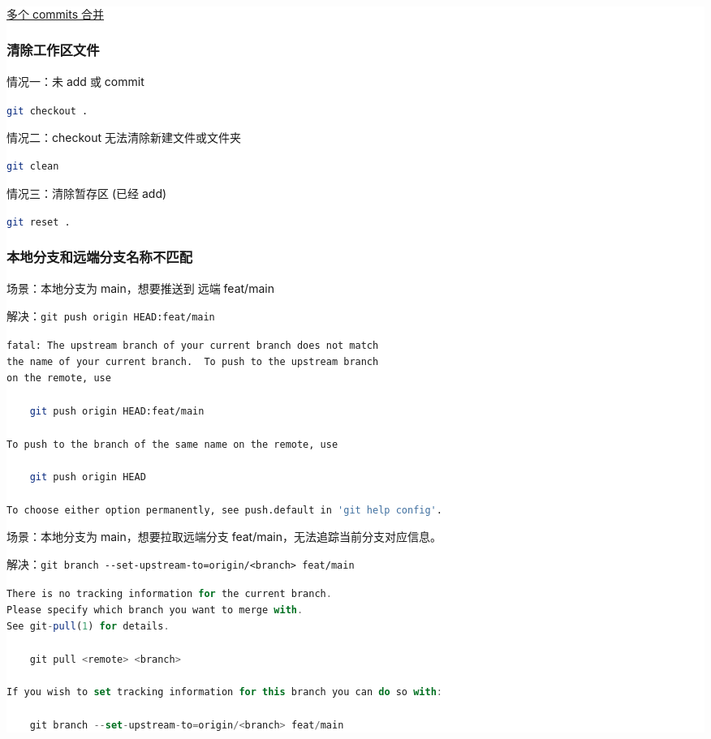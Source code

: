 [多个 commits 合并](https://www.cnblogs.com/yxhblogs/p/10527271.html)

### 清除工作区文件

情况一：未 add 或 commit

```bash
git checkout .
```

情况二：checkout 无法清除新建文件或文件夹

```bash
git clean
```

情况三：清除暂存区 (已经 add)

```bash
git reset .
```

### 本地分支和远端分支名称不匹配

场景：本地分支为 main，想要推送到 远端 feat/main

解决：`git push origin HEAD:feat/main`

```bash
fatal: The upstream branch of your current branch does not match
the name of your current branch.  To push to the upstream branch
on the remote, use

    git push origin HEAD:feat/main

To push to the branch of the same name on the remote, use

    git push origin HEAD

To choose either option permanently, see push.default in 'git help config'.
```

场景：本地分支为 main，想要拉取远端分支 feat/main，无法追踪当前分支对应信息。

解决：`git branch --set-upstream-to=origin/<branch> feat/main`

```js
There is no tracking information for the current branch.
Please specify which branch you want to merge with.
See git-pull(1) for details.

    git pull <remote> <branch>

If you wish to set tracking information for this branch you can do so with:

    git branch --set-upstream-to=origin/<branch> feat/main
```
